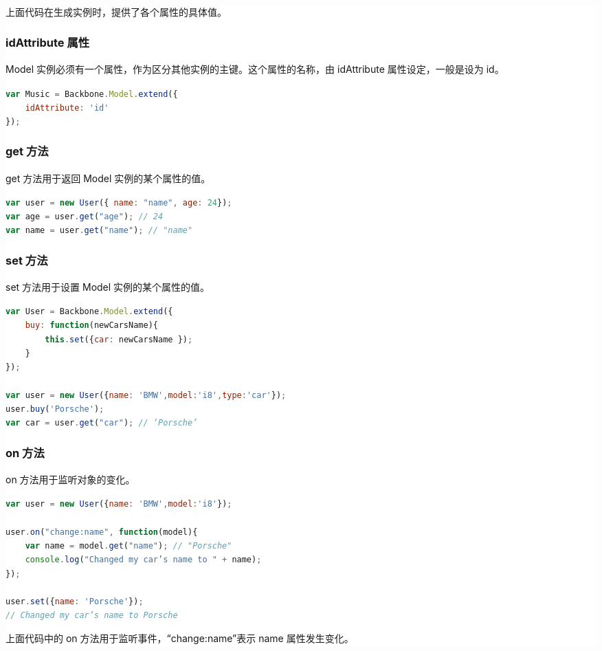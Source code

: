 上面代码在生成实例时，提供了各个属性的具体值。

### idAttribute 属性

Model 实例必须有一个属性，作为区分其他实例的主键。这个属性的名称，由 idAttribute 属性设定，一般是设为 id。

```js
var Music = Backbone.Model.extend({ 
    idAttribute: 'id'
});
```

### get 方法

get 方法用于返回 Model 实例的某个属性的值。

```js
var user = new User({ name: "name", age: 24});
var age = user.get("age"); // 24
var name = user.get("name"); // "name"
```

### set 方法

set 方法用于设置 Model 实例的某个属性的值。

```js
var User = Backbone.Model.extend({
    buy: function(newCarsName){
        this.set({car: newCarsName });
    }
});

var user = new User({name: 'BMW',model:'i8',type:'car'});
user.buy('Porsche');
var car = user.get("car"); // ‘Porsche’
```

### on 方法

on 方法用于监听对象的变化。

```js
var user = new User({name: 'BMW',model:'i8'});

user.on("change:name", function(model){
    var name = model.get("name"); // "Porsche"
    console.log("Changed my car’s name to " + name);
});

user.set({name: 'Porsche'}); 
// Changed my car’s name to Porsche
```

上面代码中的 on 方法用于监听事件，“change:name”表示 name 属性发生变化。
